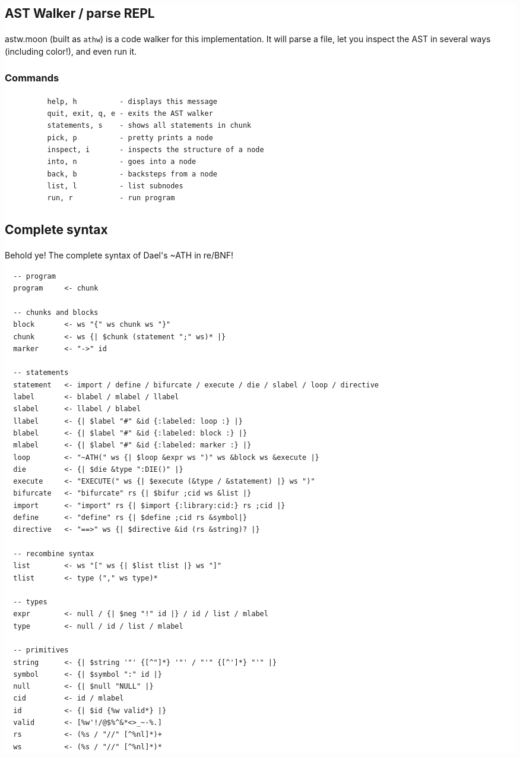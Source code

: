 ## AST Walker / parse REPL

astw.moon (built as `athw`) is a code walker for this implementation. It will parse a file, let you inspect the AST in several ways (including color!), and even run it.

### Commands

```
          help, h          - displays this message
          quit, exit, q, e - exits the AST walker
          statements, s    - shows all statements in chunk
          pick, p          - pretty prints a node
          inspect, i       - inspects the structure of a node
          into, n          - goes into a node
          back, b          - backsteps from a node
          list, l          - list subnodes
          run, r           - run program
```

## Complete syntax

Behold ye! The complete syntax of Dael's ~ATH in re/BNF!

```
  -- program
  program     <- chunk

  -- chunks and blocks
  block       <- ws "{" ws chunk ws "}" 
  chunk       <- ws {| $chunk (statement ";" ws)* |}
  marker      <- "->" id

  -- statements
  statement   <- import / define / bifurcate / execute / die / slabel / loop / directive
  label       <- blabel / mlabel / llabel
  slabel      <- llabel / blabel
  llabel      <- {| $label "#" &id {:labeled: loop :} |}
  blabel      <- {| $label "#" &id {:labeled: block :} |}
  mlabel      <- {| $label "#" &id {:labeled: marker :} |}
  loop        <- "~ATH(" ws {| $loop &expr ws ")" ws &block ws &execute |}
  die         <- {| $die &type ":DIE()" |}
  execute     <- "EXECUTE(" ws {| $execute (&type / &statement) |} ws ")"
  bifurcate   <- "bifurcate" rs {| $bifur ;cid ws &list |}
  import      <- "import" rs {| $import {:library:cid:} rs ;cid |}
  define      <- "define" rs {| $define ;cid rs &symbol|}
  directive   <- "==>" ws {| $directive &id (rs &string)? |}

  -- recombine syntax
  list        <- ws "[" ws {| $list tlist |} ws "]"
  tlist       <- type ("," ws type)*

  -- types
  expr        <- null / {| $neg "!" id |} / id / list / mlabel
  type        <- null / id / list / mlabel

  -- primitives
  string      <- {| $string '"' {[^"]*} '"' / "'" {[^']*} "'" |}
  symbol      <- {| $symbol ":" id |}
  null        <- {| $null "NULL" |}
  cid         <- id / mlabel
  id          <- {| $id {%w valid*} |}
  valid       <- [%w'!/@$%^&*<>_~-%.]
  rs          <- (%s / "//" [^%nl]*)+
  ws          <- (%s / "//" [^%nl]*)*
```